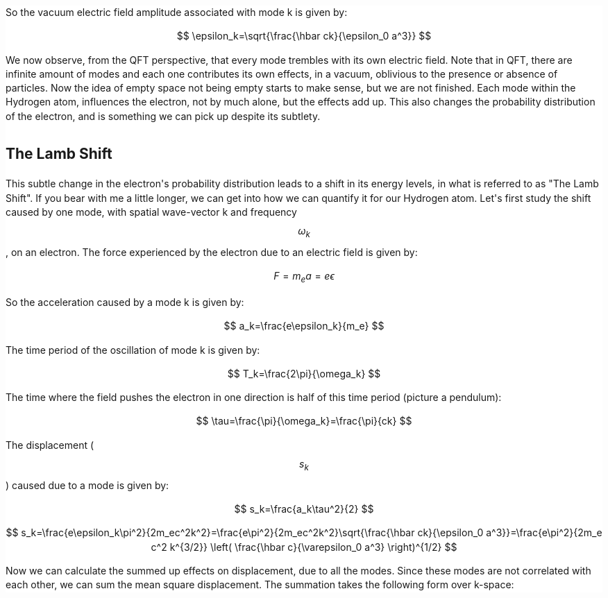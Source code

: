 So the vacuum electric field amplitude associated with mode k is given by:

$$
\epsilon_k=\sqrt{\frac{\hbar ck}{\epsilon_0 a^3}}
$$

We now observe, from the QFT perspective,  that every mode trembles with its own electric field. Note that in QFT, there are infinite amount of modes and each one contributes its own effects, in a vacuum, oblivious to the presence or absence of particles. Now the idea of empty space not being empty starts to make sense, but we are not finished. Each mode within the Hydrogen atom, influences the electron, not by much alone, but the effects add up. This also changes the probability distribution of the electron, and is something we can pick up despite its subtlety.

## The Lamb Shift

This subtle change in the electron's probability distribution leads to a shift in its energy levels, in what is referred to as "The Lamb Shift". If you bear with me a little longer, we can get into how we can quantify it for our Hydrogen atom. Let's first study the shift caused by one mode, with spatial wave-vector k and frequency $$\omega_k$$, on an electron. The force experienced by the electron due to an electric field is given by:

$$
F=m_ea=e\epsilon
$$

So the acceleration caused by a mode k is given by:

$$
a_k=\frac{e\epsilon_k}{m_e}
$$

The time period of the oscillation of mode k is given by:

$$
T_k=\frac{2\pi}{\omega_k}
$$

The time where the field pushes the electron in one direction is half of this time period (picture a pendulum):

$$
\tau=\frac{\pi}{\omega_k}=\frac{\pi}{ck}
$$

The displacement ($$s_k$$) caused due to a mode is given by:

$$
s_k=\frac{a_k\tau^2}{2}
$$

$$
s_k=\frac{e\epsilon_k\pi^2}{2m_ec^2k^2}=\frac{e\pi^2}{2m_ec^2k^2}\sqrt{\frac{\hbar ck}{\epsilon_0 a^3}}=\frac{e\pi^2}{2m_e c^2 k^{3/2}} \left( \frac{\hbar c}{\varepsilon_0 a^3} \right)^{1/2}
$$

Now we can calculate the summed up effects on displacement, due to all the modes. Since these modes are not correlated with each other, we can sum the mean square displacement. The summation takes the following form over k-space:
